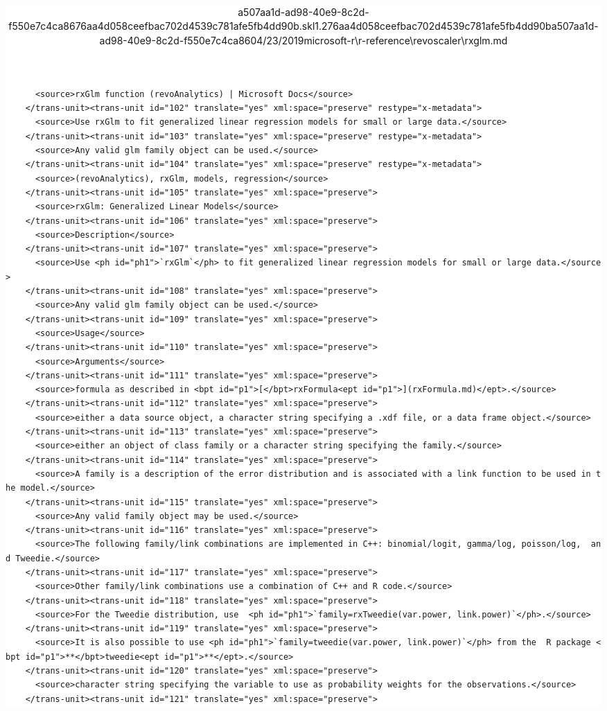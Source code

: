 <?xml version="1.0"?><xliff version="1.2" xmlns="urn:oasis:names:tc:xliff:document:1.2" xmlns:xsi="http://www.w3.org/2001/XMLSchema-instance" xsi:schemaLocation="urn:oasis:names:tc:xliff:document:1.2 xliff-core-1.2-transitional.xsd"><file datatype="xml" original="rxglm.md" source-language="en-US" target-language="en-US"><header><tool tool-id="mdxliff" tool-name="mdxliff" tool-version="1.0-1931010" tool-company="Microsoft" /><xliffext:skl_file_name xmlns:xliffext="urn:microsoft:content:schema:xliffextensions">a507aa1d-ad98-40e9-8c2d-f550e7c4ca8676aa4d058ceefbac702d4539c781afe5fb4dd90b.skl</xliffext:skl_file_name><xliffext:version xmlns:xliffext="urn:microsoft:content:schema:xliffextensions">1.2</xliffext:version><xliffext:ms.openlocfilehash xmlns:xliffext="urn:microsoft:content:schema:xliffextensions">76aa4d058ceefbac702d4539c781afe5fb4dd90b</xliffext:ms.openlocfilehash><xliffext:ms.sourcegitcommit xmlns:xliffext="urn:microsoft:content:schema:xliffextensions">a507aa1d-ad98-40e9-8c2d-f550e7c4ca86</xliffext:ms.sourcegitcommit><xliffext:ms.lasthandoff xmlns:xliffext="urn:microsoft:content:schema:xliffextensions">04/23/2019</xliffext:ms.lasthandoff><xliffext:ms.openlocfilepath xmlns:xliffext="urn:microsoft:content:schema:xliffextensions">microsoft-r\r-reference\revoscaler\rxglm.md</xliffext:ms.openlocfilepath></header><body><group id="content" extype="content"><trans-unit id="101" translate="yes" xml:space="preserve" restype="x-metadata">
          <source>rxGlm function (revoAnalytics) | Microsoft Docs</source>
        </trans-unit><trans-unit id="102" translate="yes" xml:space="preserve" restype="x-metadata">
          <source>Use rxGlm to fit generalized linear regression models for small or large data.</source>
        </trans-unit><trans-unit id="103" translate="yes" xml:space="preserve" restype="x-metadata">
          <source>Any valid glm family object can be used.</source>
        </trans-unit><trans-unit id="104" translate="yes" xml:space="preserve" restype="x-metadata">
          <source>(revoAnalytics), rxGlm, models, regression</source>
        </trans-unit><trans-unit id="105" translate="yes" xml:space="preserve">
          <source>rxGlm: Generalized Linear Models</source>
        </trans-unit><trans-unit id="106" translate="yes" xml:space="preserve">
          <source>Description</source>
        </trans-unit><trans-unit id="107" translate="yes" xml:space="preserve">
          <source>Use <ph id="ph1">`rxGlm`</ph> to fit generalized linear regression models for small or large data.</source>
        </trans-unit><trans-unit id="108" translate="yes" xml:space="preserve">
          <source>Any valid glm family object can be used.</source>
        </trans-unit><trans-unit id="109" translate="yes" xml:space="preserve">
          <source>Usage</source>
        </trans-unit><trans-unit id="110" translate="yes" xml:space="preserve">
          <source>Arguments</source>
        </trans-unit><trans-unit id="111" translate="yes" xml:space="preserve">
          <source>formula as described in <bpt id="p1">[</bpt>rxFormula<ept id="p1">](rxFormula.md)</ept>.</source>
        </trans-unit><trans-unit id="112" translate="yes" xml:space="preserve">
          <source>either a data source object, a character string specifying a .xdf file, or a data frame object.</source>
        </trans-unit><trans-unit id="113" translate="yes" xml:space="preserve">
          <source>either an object of class family or a character string specifying the family.</source>
        </trans-unit><trans-unit id="114" translate="yes" xml:space="preserve">
          <source>A family is a description of the error distribution and is associated with a link function to be used in the model.</source>
        </trans-unit><trans-unit id="115" translate="yes" xml:space="preserve">
          <source>Any valid family object may be used.</source>
        </trans-unit><trans-unit id="116" translate="yes" xml:space="preserve">
          <source>The following family/link combinations are implemented in C++: binomial/logit, gamma/log, poisson/log,  and Tweedie.</source>
        </trans-unit><trans-unit id="117" translate="yes" xml:space="preserve">
          <source>Other family/link combinations use a combination of C++ and R code.</source>
        </trans-unit><trans-unit id="118" translate="yes" xml:space="preserve">
          <source>For the Tweedie distribution, use  <ph id="ph1">`family=rxTweedie(var.power, link.power)`</ph>.</source>
        </trans-unit><trans-unit id="119" translate="yes" xml:space="preserve">
          <source>It is also possible to use <ph id="ph1">`family=tweedie(var.power, link.power)`</ph> from the  R package <bpt id="p1">**</bpt>tweedie<ept id="p1">**</ept>.</source>
        </trans-unit><trans-unit id="120" translate="yes" xml:space="preserve">
          <source>character string specifying the variable to use as probability weights for the observations.</source>
        </trans-unit><trans-unit id="121" translate="yes" xml:space="preserve">